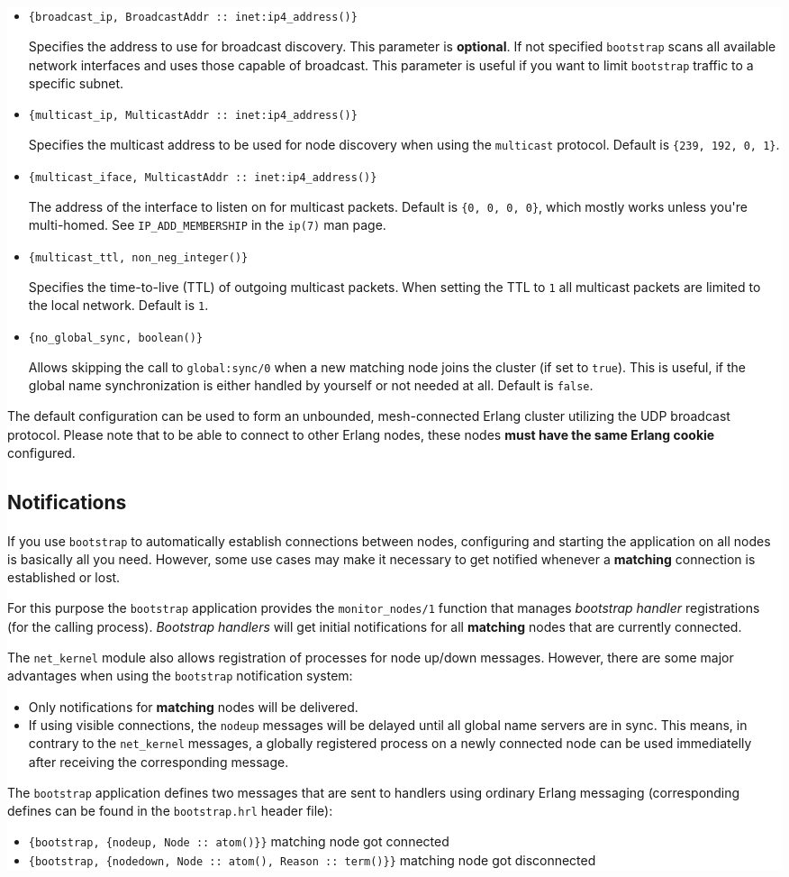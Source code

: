 * `{broadcast_ip, BroadcastAddr :: inet:ip4_address()}`

  Specifies the address to use for broadcast discovery. This parameter is
  __optional__. If not specified `bootstrap` scans all available network
  interfaces and uses those capable of broadcast. This parameter is useful if
  you want to limit `bootstrap` traffic to a specific subnet.

* `{multicast_ip, MulticastAddr :: inet:ip4_address()}`

  Specifies the multicast address to be used for node discovery when using
  the `multicast` protocol. Default is `{239, 192, 0, 1}`.

* `{multicast_iface, MulticastAddr :: inet:ip4_address()}`

  The address of the interface to listen on for multicast packets.
  Default is `{0, 0, 0, 0}`, which mostly works unless you're
  multi-homed.  See `IP_ADD_MEMBERSHIP` in the `ip(7)` man page.

* `{multicast_ttl, non_neg_integer()}`

  Specifies the time-to-live (TTL) of outgoing multicast packets. When setting
  the TTL to `1` all multicast packets are limited to the local network. Default
  is `1`.

* `{no_global_sync, boolean()}`

  Allows skipping the call to `global:sync/0` when a new matching node joins the
  cluster (if set to `true`). This is useful, if the global name synchronization
  is either handled by yourself or not needed at all. Default is `false`.

The default configuration can be used to form an unbounded, mesh-connected
Erlang cluster utilizing the UDP broadcast protocol. Please note that to be able
to connect to other Erlang nodes, these nodes __must have the same Erlang
cookie__ configured.

Notifications
-------------

If you use `bootstrap` to automatically establish connections between nodes,
configuring and starting the application on all nodes is basically all you need.
However, some use cases may make it necessary to get notified whenever a
__matching__ connection is established or lost.

For this purpose the `bootstrap` application provides the `monitor_nodes/1`
function that manages _bootstrap handler_ registrations (for the calling
process). _Bootstrap handlers_ will get initial notifications for all
__matching__ nodes that are currently connected.

The `net_kernel` module also allows registration of processes for node up/down
messages. However, there are some major advantages when using the `bootstrap`
notification system:
* Only notifications for __matching__ nodes will be delivered.
* If using visible connections, the `nodeup` messages will be delayed until all
  global name servers are in sync. This means, in contrary to the `net_kernel`
  messages, a globally registered process on a newly connected node can be used
  immediatelly after receiving the corresponding message.

The `bootstrap` application defines two messages that are sent to handlers using
ordinary Erlang messaging (corresponding defines can be found in the
`bootstrap.hrl` header file):
* `{bootstrap, {nodeup, Node :: atom()}}` matching node got connected
* `{bootstrap, {nodedown, Node :: atom(), Reason :: term()}}` matching node got
  disconnected
